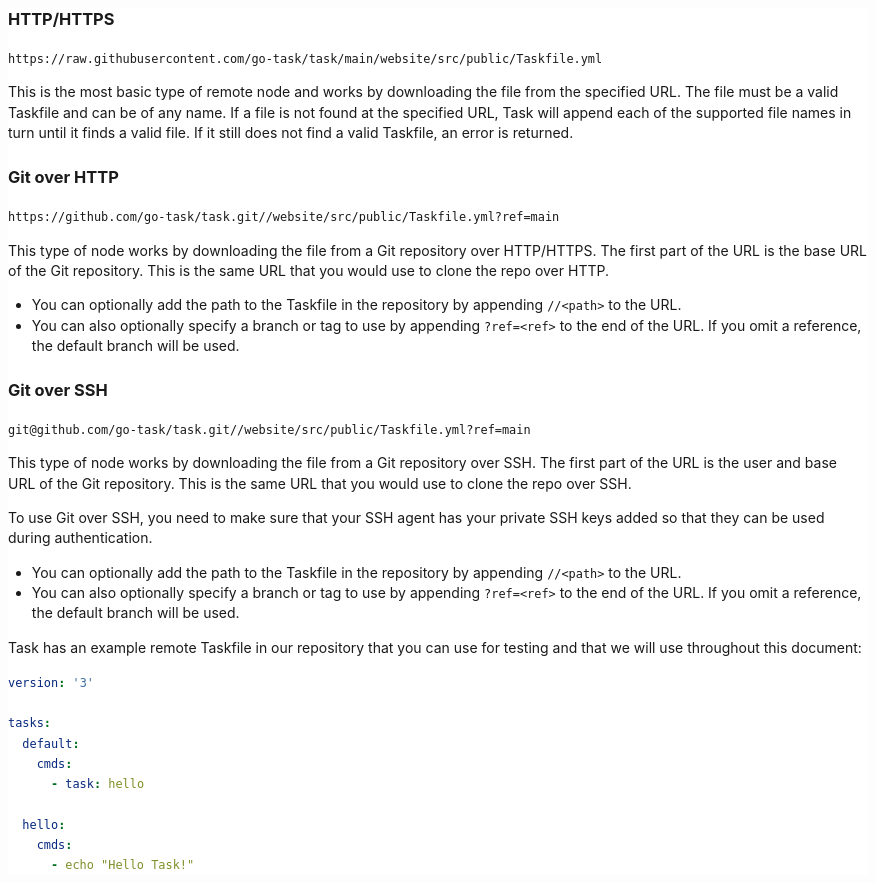 ### HTTP/HTTPS

`https://raw.githubusercontent.com/go-task/task/main/website/src/public/Taskfile.yml`

This is the most basic type of remote node and works by downloading the file
from the specified URL. The file must be a valid Taskfile and can be of any
name. If a file is not found at the specified URL, Task will append each of the
supported file names in turn until it finds a valid file. If it still does not
find a valid Taskfile, an error is returned.

### Git over HTTP

`https://github.com/go-task/task.git//website/src/public/Taskfile.yml?ref=main`

This type of node works by downloading the file from a Git repository over
HTTP/HTTPS. The first part of the URL is the base URL of the Git repository.
This is the same URL that you would use to clone the repo over HTTP.

- You can optionally add the path to the Taskfile in the repository by appending
  `//<path>` to the URL.
- You can also optionally specify a branch or tag to use by appending
  `?ref=<ref>` to the end of the URL. If you omit a reference, the default
  branch will be used.

### Git over SSH

`git@github.com/go-task/task.git//website/src/public/Taskfile.yml?ref=main`

This type of node works by downloading the file from a Git repository over SSH.
The first part of the URL is the user and base URL of the Git repository. This
is the same URL that you would use to clone the repo over SSH.

To use Git over SSH, you need to make sure that your SSH agent has your private
SSH keys added so that they can be used during authentication.

- You can optionally add the path to the Taskfile in the repository by appending
  `//<path>` to the URL.
- You can also optionally specify a branch or tag to use by appending
  `?ref=<ref>` to the end of the URL. If you omit a reference, the default
  branch will be used.

Task has an example remote Taskfile in our repository that you can use for
testing and that we will use throughout this document:

```yaml
version: '3'

tasks:
  default:
    cmds:
      - task: hello

  hello:
    cmds:
      - echo "Hello Task!"
```
